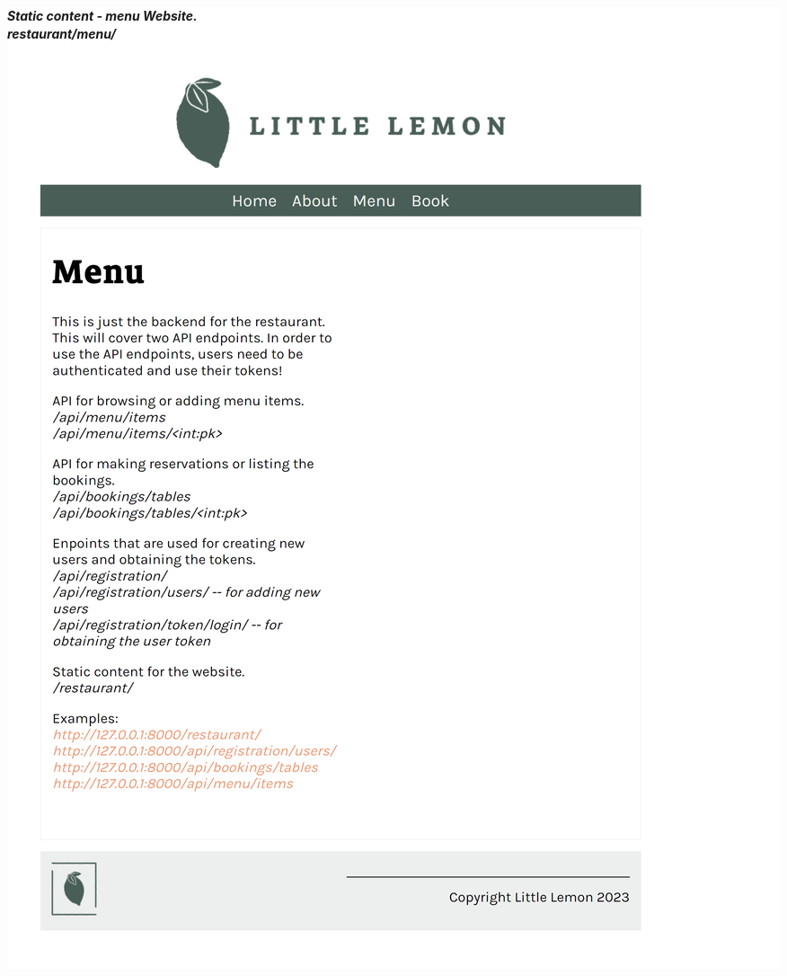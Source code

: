 
***Static content - menu Website.***</br>
***restaurant/menu/***</br>
![Screenshot](docs/img/06_static_menu_page.png)</br>
